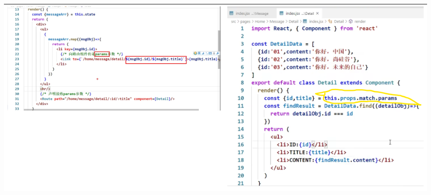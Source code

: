 | <img src="01React基础入门.assets/image-20240717223707674.png" alt="image-20240717223707674" style="zoom: 50%;" /> | <img src="01React基础入门.assets/image-20240717224026708.png" alt="image-20240717224026708" style="zoom:50%;" /> |
| ------------------------------------------------------------ | ------------------------------------------------------------ |
